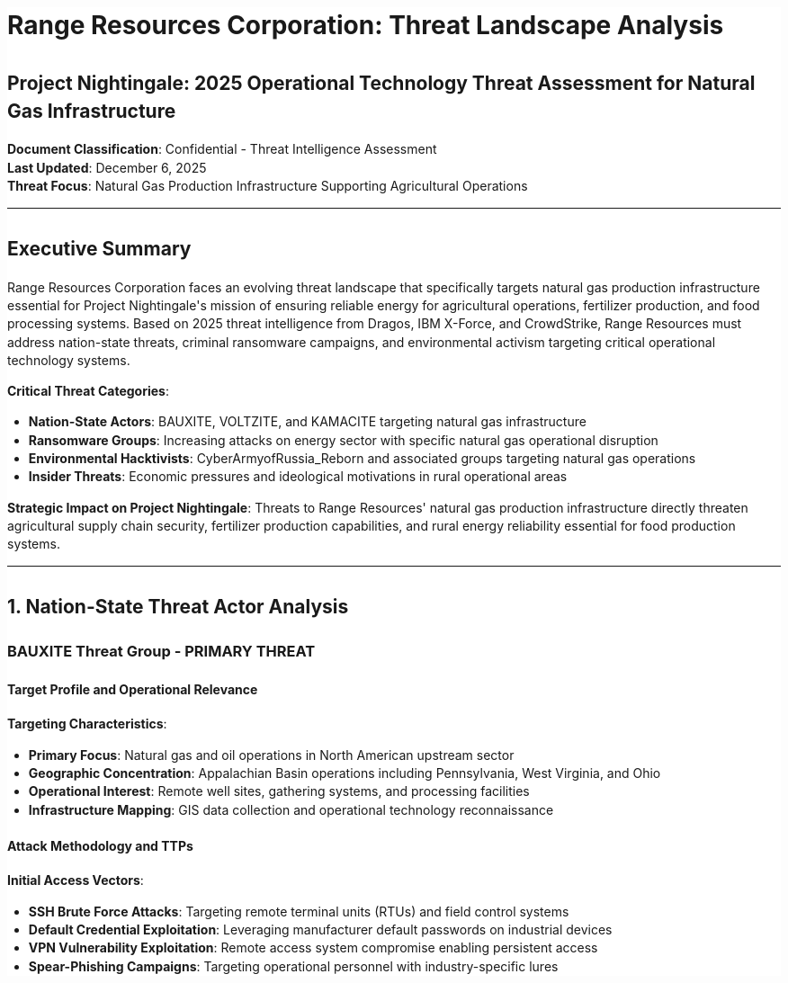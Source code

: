 # Range Resources Corporation: Threat Landscape Analysis
## Project Nightingale: 2025 Operational Technology Threat Assessment for Natural Gas Infrastructure

**Document Classification**: Confidential - Threat Intelligence Assessment  
**Last Updated**: December 6, 2025  
**Threat Focus**: Natural Gas Production Infrastructure Supporting Agricultural Operations

---

## Executive Summary

Range Resources Corporation faces an evolving threat landscape that specifically targets natural gas production infrastructure essential for Project Nightingale's mission of ensuring reliable energy for agricultural operations, fertilizer production, and food processing systems. Based on 2025 threat intelligence from Dragos, IBM X-Force, and CrowdStrike, Range Resources must address nation-state threats, criminal ransomware campaigns, and environmental activism targeting critical operational technology systems.

**Critical Threat Categories**:
- **Nation-State Actors**: BAUXITE, VOLTZITE, and KAMACITE targeting natural gas infrastructure
- **Ransomware Groups**: Increasing attacks on energy sector with specific natural gas operational disruption
- **Environmental Hacktivists**: CyberArmyofRussia_Reborn and associated groups targeting natural gas operations
- **Insider Threats**: Economic pressures and ideological motivations in rural operational areas

**Strategic Impact on Project Nightingale**: Threats to Range Resources' natural gas production infrastructure directly threaten agricultural supply chain security, fertilizer production capabilities, and rural energy reliability essential for food production systems.

---

## 1. Nation-State Threat Actor Analysis

### BAUXITE Threat Group - PRIMARY THREAT

#### Target Profile and Operational Relevance
**Targeting Characteristics**:
- **Primary Focus**: Natural gas and oil operations in North American upstream sector
- **Geographic Concentration**: Appalachian Basin operations including Pennsylvania, West Virginia, and Ohio
- **Operational Interest**: Remote well sites, gathering systems, and processing facilities
- **Infrastructure Mapping**: GIS data collection and operational technology reconnaissance

#### Attack Methodology and TTPs
**Initial Access Vectors**:
- **SSH Brute Force Attacks**: Targeting remote terminal units (RTUs) and field control systems
- **Default Credential Exploitation**: Leveraging manufacturer default passwords on industrial devices
- **VPN Vulnerability Exploitation**: Remote access system compromise enabling persistent access
- **Spear-Phishing Campaigns**: Targeting operational personnel with industry-specific lures
